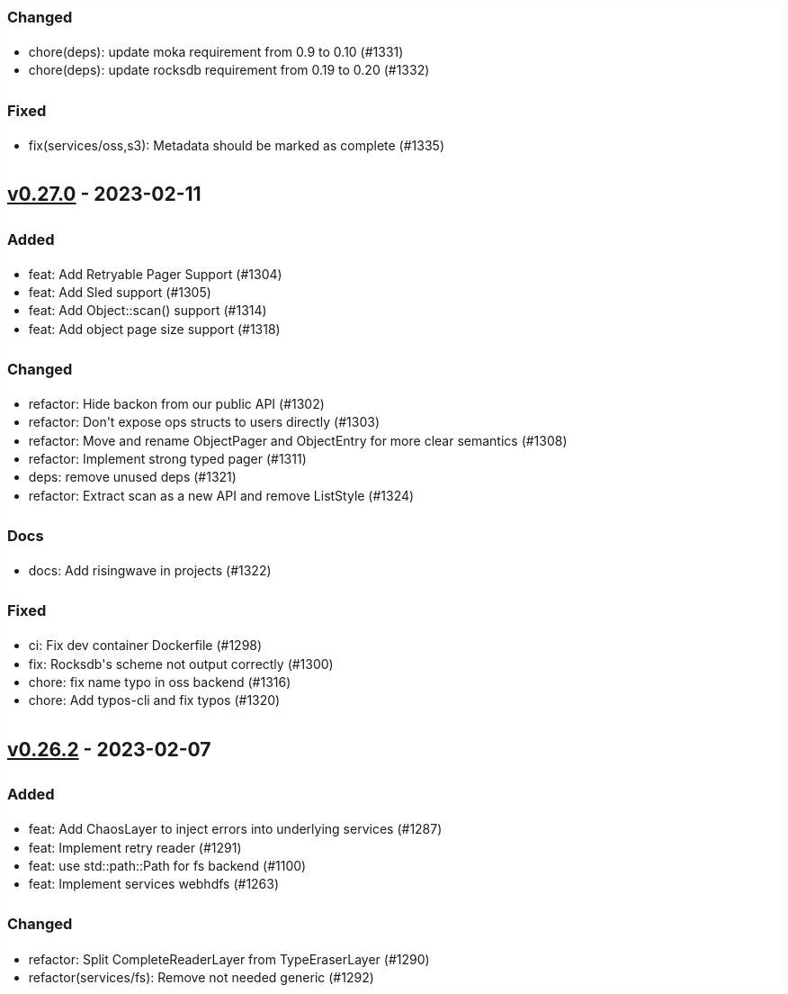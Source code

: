 ### Changed

- chore(deps): update moka requirement from 0.9 to 0.10 (#1331)
- chore(deps): update rocksdb requirement from 0.19 to 0.20 (#1332)

### Fixed

- fix(services/oss,s3): Metadata should be marked as complete (#1335)

## [v0.27.0] - 2023-02-11

### Added

- feat: Add Retryable Pager Support (#1304)
- feat: Add Sled support (#1305)
- feat: Add Object::scan() support (#1314)
- feat: Add object page size support (#1318)

### Changed

- refactor: Hide backon from our public API (#1302)
- refactor: Don't expose ops structs to users directly (#1303)
- refactor: Move and rename ObjectPager and ObjectEntry for more clear semantics (#1308)
- refactor: Implement strong typed pager (#1311)
- deps: remove unused deps (#1321)
- refactor: Extract scan as a new API and remove ListStyle (#1324)

### Docs

- docs: Add risingwave in projects (#1322)

### Fixed

- ci: Fix dev container Dockerfile (#1298)
- fix: Rocksdb's scheme not output correctly (#1300)
- chore: fix name typo in oss backend (#1316)
- chore: Add typos-cli and fix typos (#1320)

## [v0.26.2] - 2023-02-07

### Added

- feat: Add ChaosLayer to inject errors into underlying services (#1287)
- feat: Implement retry reader (#1291)
- feat: use std::path::Path for fs backend (#1100)
- feat: Implement services webhdfs (#1263)

### Changed

- refactor: Split CompleteReaderLayer from TypeEraserLayer (#1290)
- refactor(services/fs): Remove not needed generic (#1292)


[v0.38.1]: https://github.com/apache/incubator-opendal/compare/v0.38.0...v0.38.1
[v0.38.0]: https://github.com/apache/incubator-opendal/compare/v0.37.0...v0.38.0
[v0.37.0]: https://github.com/apache/incubator-opendal/compare/v0.36.0...v0.37.0
[v0.36.0]: https://github.com/apache/incubator-opendal/compare/v0.35.0...v0.36.0
[v0.35.0]: https://github.com/apache/incubator-opendal/compare/v0.34.0...v0.35.0
[v0.34.0]: https://github.com/apache/incubator-opendal/compare/v0.33.3...v0.34.0
[v0.33.3]: https://github.com/apache/incubator-opendal/compare/v0.33.2...v0.33.3
[v0.33.2]: https://github.com/apache/incubator-opendal/compare/v0.33.1...v0.33.2
[v0.33.1]: https://github.com/apache/incubator-opendal/compare/v0.33.0...v0.33.1
[v0.33.0]: https://github.com/apache/incubator-opendal/compare/v0.32.0...v0.33.0
[v0.32.0]: https://github.com/apache/incubator-opendal/compare/v0.31.1...v0.32.0
[v0.31.1]: https://github.com/apache/incubator-opendal/compare/v0.31.0...v0.31.1
[v0.31.0]: https://github.com/apache/incubator-opendal/compare/v0.30.5...v0.31.0
[v0.30.5]: https://github.com/apache/incubator-opendal/compare/v0.30.4...v0.30.5
[v0.30.4]: https://github.com/apache/incubator-opendal/compare/v0.30.3...v0.30.4
[v0.30.3]: https://github.com/apache/incubator-opendal/compare/v0.30.2...v0.30.3
[v0.30.2]: https://github.com/apache/incubator-opendal/compare/v0.30.1...v0.30.2
[v0.30.1]: https://github.com/apache/incubator-opendal/compare/v0.30.0...v0.30.1
[v0.30.0]: https://github.com/apache/incubator-opendal/compare/v0.29.1...v0.30.0
[v0.29.1]: https://github.com/apache/incubator-opendal/compare/v0.29.0...v0.29.1
[v0.29.0]: https://github.com/apache/incubator-opendal/compare/v0.28.0...v0.29.0
[v0.28.0]: https://github.com/apache/incubator-opendal/compare/v0.27.2...v0.28.0
[v0.27.2]: https://github.com/apache/incubator-opendal/compare/v0.27.1...v0.27.2
[v0.27.1]: https://github.com/apache/incubator-opendal/compare/v0.27.0...v0.27.1
[v0.27.0]: https://github.com/apache/incubator-opendal/compare/v0.26.2...v0.27.0
[v0.26.2]: https://github.com/apache/incubator-opendal/compare/v0.26.1...v0.26.2
[v0.26.1]: https://github.com/apache/incubator-opendal/compare/v0.26.0...v0.26.1
[v0.26.0]: https://github.com/apache/incubator-opendal/compare/v0.25.2...v0.26.0
[v0.25.2]: https://github.com/apache/incubator-opendal/compare/v0.25.1...v0.25.2
[v0.25.1]: https://github.com/apache/incubator-opendal/compare/v0.25.0...v0.25.1
[v0.25.0]: https://github.com/apache/incubator-opendal/compare/v0.24.6...v0.25.0
[v0.24.6]: https://github.com/apache/incubator-opendal/compare/v0.24.5...v0.24.6
[v0.24.5]: https://github.com/apache/incubator-opendal/compare/v0.24.4...v0.24.5
[v0.24.4]: https://github.com/apache/incubator-opendal/compare/v0.24.3...v0.24.4
[v0.24.3]: https://github.com/apache/incubator-opendal/compare/v0.24.2...v0.24.3
[v0.24.2]: https://github.com/apache/incubator-opendal/compare/v0.24.1...v0.24.2
[v0.24.1]: https://github.com/apache/incubator-opendal/compare/v0.24.0...v0.24.1
[v0.24.0]: https://github.com/apache/incubator-opendal/compare/v0.23.0...v0.24.0
[v0.23.0]: https://github.com/apache/incubator-opendal/compare/v0.22.6...v0.23.0
[v0.22.6]: https://github.com/apache/incubator-opendal/compare/v0.22.5...v0.22.6
[v0.22.5]: https://github.com/apache/incubator-opendal/compare/v0.22.4...v0.22.5
[v0.22.4]: https://github.com/apache/incubator-opendal/compare/v0.22.3...v0.22.4
[v0.22.3]: https://github.com/apache/incubator-opendal/compare/v0.22.2...v0.22.3
[v0.22.2]: https://github.com/apache/incubator-opendal/compare/v0.22.1...v0.22.2
[v0.22.1]: https://github.com/apache/incubator-opendal/compare/v0.22.0...v0.22.1
[v0.22.0]: https://github.com/apache/incubator-opendal/compare/v0.21.2...v0.22.0
[v0.21.2]: https://github.com/apache/incubator-opendal/compare/v0.21.1...v0.21.2
[v0.21.1]: https://github.com/apache/incubator-opendal/compare/v0.21.0...v0.21.1
[v0.21.0]: https://github.com/apache/incubator-opendal/compare/v0.20.1...v0.21.0
[v0.20.1]: https://github.com/apache/incubator-opendal/compare/v0.20.0...v0.20.1
[v0.20.0]: https://github.com/apache/incubator-opendal/compare/v0.19.8...v0.20.0
[v0.19.8]: https://github.com/apache/incubator-opendal/compare/v0.19.7...v0.19.8
[v0.19.7]: https://github.com/apache/incubator-opendal/compare/v0.19.6...v0.19.7
[v0.19.6]: https://github.com/apache/incubator-opendal/compare/v0.19.5...v0.19.6
[v0.19.5]: https://github.com/apache/incubator-opendal/compare/v0.19.4...v0.19.5
[v0.19.4]: https://github.com/apache/incubator-opendal/compare/v0.19.3...v0.19.4
[v0.19.3]: https://github.com/apache/incubator-opendal/compare/v0.19.2...v0.19.3
[v0.19.2]: https://github.com/apache/incubator-opendal/compare/v0.19.1...v0.19.2
[v0.19.1]: https://github.com/apache/incubator-opendal/compare/v0.19.0...v0.19.1
[v0.19.0]: https://github.com/apache/incubator-opendal/compare/v0.18.2...v0.19.0
[v0.18.2]: https://github.com/apache/incubator-opendal/compare/v0.18.1...v0.18.2
[v0.18.1]: https://github.com/apache/incubator-opendal/compare/v0.18.0...v0.18.1
[v0.18.0]: https://github.com/apache/incubator-opendal/compare/v0.17.4...v0.18.0
[v0.17.4]: https://github.com/apache/incubator-opendal/compare/v0.17.3...v0.17.4
[v0.17.3]: https://github.com/apache/incubator-opendal/compare/v0.17.2...v0.17.3
[v0.17.2]: https://github.com/apache/incubator-opendal/compare/v0.17.1...v0.17.2
[v0.17.1]: https://github.com/apache/incubator-opendal/compare/v0.17.0...v0.17.1
[v0.17.0]: https://github.com/apache/incubator-opendal/compare/v0.16.0...v0.17.0
[v0.16.0]: https://github.com/apache/incubator-opendal/compare/v0.15.0...v0.16.0
[v0.15.0]: https://github.com/apache/incubator-opendal/compare/v0.14.1...v0.15.0
[v0.14.1]: https://github.com/apache/incubator-opendal/compare/v0.14.0...v0.14.1
[v0.14.0]: https://github.com/apache/incubator-opendal/compare/v0.13.1...v0.14.0
[v0.13.1]: https://github.com/apache/incubator-opendal/compare/v0.13.0...v0.13.1
[v0.13.0]: https://github.com/apache/incubator-opendal/compare/v0.12.0...v0.13.0
[v0.12.0]: https://github.com/apache/incubator-opendal/compare/v0.11.4...v0.12.0
[v0.11.4]: https://github.com/apache/incubator-opendal/compare/v0.11.3...v0.11.4
[v0.11.3]: https://github.com/apache/incubator-opendal/compare/v0.11.2...v0.11.3
[v0.11.2]: https://github.com/apache/incubator-opendal/compare/v0.11.1...v0.11.2
[v0.11.1]: https://github.com/apache/incubator-opendal/compare/v0.11.0...v0.11.1
[v0.11.0]: https://github.com/apache/incubator-opendal/compare/v0.10.0...v0.11.0
[v0.10.0]: https://github.com/apache/incubator-opendal/compare/v0.9.1...v0.10.0
[v0.9.1]: https://github.com/apache/incubator-opendal/compare/v0.9.0...v0.9.1
[v0.9.0]: https://github.com/apache/incubator-opendal/compare/v0.8.0...v0.9.0
[v0.8.0]: https://github.com/apache/incubator-opendal/compare/v0.7.3...v0.8.0
[v0.7.3]: https://github.com/apache/incubator-opendal/compare/v0.7.2...v0.7.3
[v0.7.2]: https://github.com/apache/incubator-opendal/compare/v0.7.1...v0.7.2
[v0.7.1]: https://github.com/apache/incubator-opendal/compare/v0.7.0...v0.7.1
[v0.7.0]: https://github.com/apache/incubator-opendal/compare/v0.6.3...v0.7.0
[v0.6.3]: https://github.com/apache/incubator-opendal/compare/v0.6.2...v0.6.3
[v0.6.2]: https://github.com/apache/incubator-opendal/compare/v0.6.1...v0.6.2
[v0.6.1]: https://github.com/apache/incubator-opendal/compare/v0.6.0...v0.6.1
[v0.6.0]: https://github.com/apache/incubator-opendal/compare/v0.5.2...v0.6.0
[v0.5.2]: https://github.com/apache/incubator-opendal/compare/v0.5.1...v0.5.2